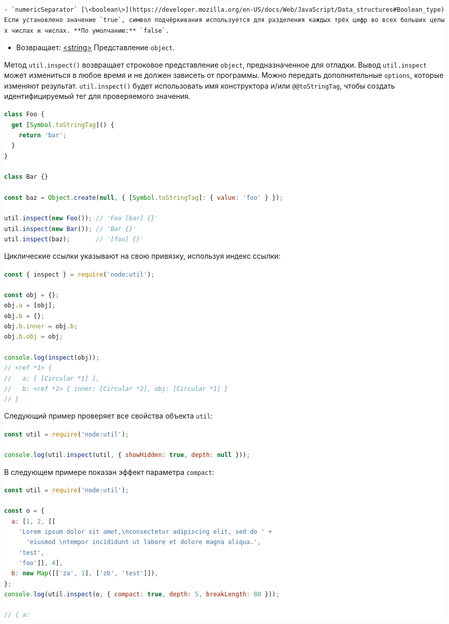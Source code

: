     - `numericSeparator` [\<boolean\>](https://developer.mozilla.org/en-US/docs/Web/JavaScript/Data_structures#Boolean_type) Если установлено значение `true`, символ подчёркивания используется для разделения каждых трёх цифр во всех больших целых числах и числах. **По умолчанию:** `false`.
  
 
- Возвращает: [\<string\>](https://developer.mozilla.org/en-US/docs/Web/JavaScript/Data_structures#String_type) Представление `object`.

Метод `util.inspect()` возвращает строковое представление `object`, предназначенное для отладки. Вывод `util.inspect` может измениться в любое время и не должен зависеть от программы. Можно передать дополнительные `options`, которые изменяют результат. `util.inspect()` будет использовать имя конструктора и/или `@@toStringTag`, чтобы создать идентифицируемый тег для проверяемого значения.

```js [ESM]
class Foo {
  get [Symbol.toStringTag]() {
    return 'bar';
  }
}

class Bar {}

const baz = Object.create(null, { [Symbol.toStringTag]: { value: 'foo' } });

util.inspect(new Foo()); // 'Foo [bar] {}'
util.inspect(new Bar()); // 'Bar {}'
util.inspect(baz);       // '[foo] {}'
```
Циклические ссылки указывают на свою привязку, используя индекс ссылки:

```js [ESM]
const { inspect } = require('node:util');

const obj = {};
obj.a = [obj];
obj.b = {};
obj.b.inner = obj.b;
obj.b.obj = obj;

console.log(inspect(obj));
// <ref *1> {
//   a: [ [Circular *1] ],
//   b: <ref *2> { inner: [Circular *2], obj: [Circular *1] }
// }
```
Следующий пример проверяет все свойства объекта `util`:

```js [ESM]
const util = require('node:util');

console.log(util.inspect(util, { showHidden: true, depth: null }));
```
В следующем примере показан эффект параметра `compact`:

```js [ESM]
const util = require('node:util');

const o = {
  a: [1, 2, [[
    'Lorem ipsum dolor sit amet,\nconsectetur adipiscing elit, sed do ' +
      'eiusmod \ntempor incididunt ut labore et dolore magna aliqua.',
    'test',
    'foo']], 4],
  b: new Map([['za', 1], ['zb', 'test']]),
};
console.log(util.inspect(o, { compact: true, depth: 5, breakLength: 80 }));

// { a:
```